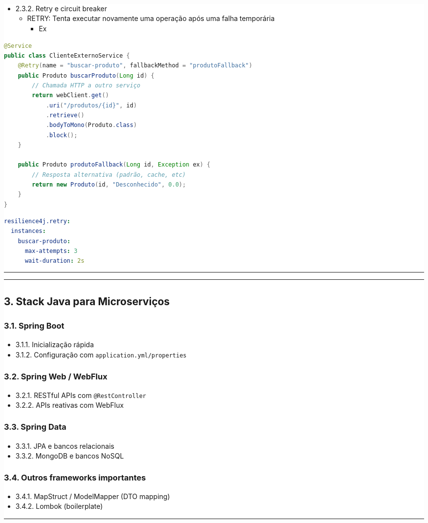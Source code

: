 - 2.3.2. Retry e circuit breaker
  - RETRY: Tenta executar novamente uma operação após uma falha temporária
    - Ex
```java
@Service
public class ClienteExternoService {
    @Retry(name = "buscar-produto", fallbackMethod = "produtoFallback")
    public Produto buscarProduto(Long id) {
        // Chamada HTTP a outro serviço
        return webClient.get()
            .uri("/produtos/{id}", id)
            .retrieve()
            .bodyToMono(Produto.class)
            .block();
    }

    public Produto produtoFallback(Long id, Exception ex) {
        // Resposta alternativa (padrão, cache, etc)
        return new Produto(id, "Desconhecido", 0.0);
    }
}
```
```yml
resilience4j.retry:
  instances:
    buscar-produto:
      max-attempts: 3
      wait-duration: 2s

```
---

---

## 3. Stack Java para Microserviços
### 3.1. Spring Boot
- 3.1.1. Inicialização rápida
- 3.1.2. Configuração com `application.yml/properties`
### 3.2. Spring Web / WebFlux
- 3.2.1. RESTful APIs com `@RestController`
- 3.2.2. APIs reativas com WebFlux
### 3.3. Spring Data
- 3.3.1. JPA e bancos relacionais
- 3.3.2. MongoDB e bancos NoSQL
### 3.4. Outros frameworks importantes
- 3.4.1. MapStruct / ModelMapper (DTO mapping)
- 3.4.2. Lombok (boilerplate)

---
